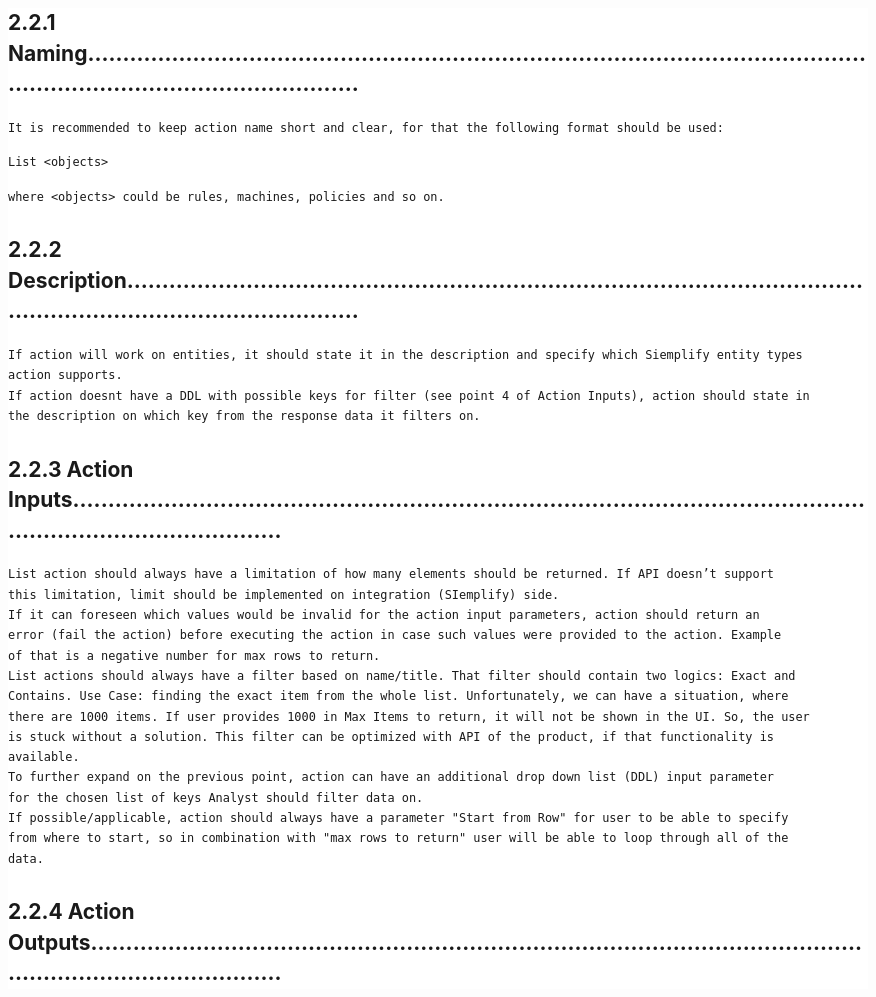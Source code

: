 ## 2.2.1 Naming.................................................................................................................................................................

```
It is recommended to keep action name short and clear, for that the following format should be used:
```
```
List <objects>
```
```
where <objects> could be rules, machines, policies and so on.
```
## 2.2.2 Description...........................................................................................................................................................

```
If action will work on entities, it should state it in the description and specify which Siemplify entity types
action supports.
If action doesnt have a DDL with possible keys for filter (see point 4 of Action Inputs), action should state in
the description on which key from the response data it filters on.
```
## 2.2.3 Action Inputs........................................................................................................................................................

```
List action should always have a limitation of how many elements should be returned. If API doesn’t support
this limitation, limit should be implemented on integration (SIemplify) side.
If it can foreseen which values would be invalid for the action input parameters, action should return an
error (fail the action) before executing the action in case such values were provided to the action. Example
of that is a negative number for max rows to return.
List actions should always have a filter based on name/title. That filter should contain two logics: Exact and
Contains. Use Case: finding the exact item from the whole list. Unfortunately, we can have a situation, where
there are 1000 items. If user provides 1000 in Max Items to return, it will not be shown in the UI. So, the user
is stuck without a solution. This filter can be optimized with API of the product, if that functionality is
available.
To further expand on the previous point, action can have an additional drop down list (DDL) input parameter
for the chosen list of keys Analyst should filter data on.
If possible/applicable, action should always have a parameter "Start from Row" for user to be able to specify
from where to start, so in combination with "max rows to return" user will be able to loop through all of the
data.
```
## 2.2.4 Action Outputs.....................................................................................................................................................
